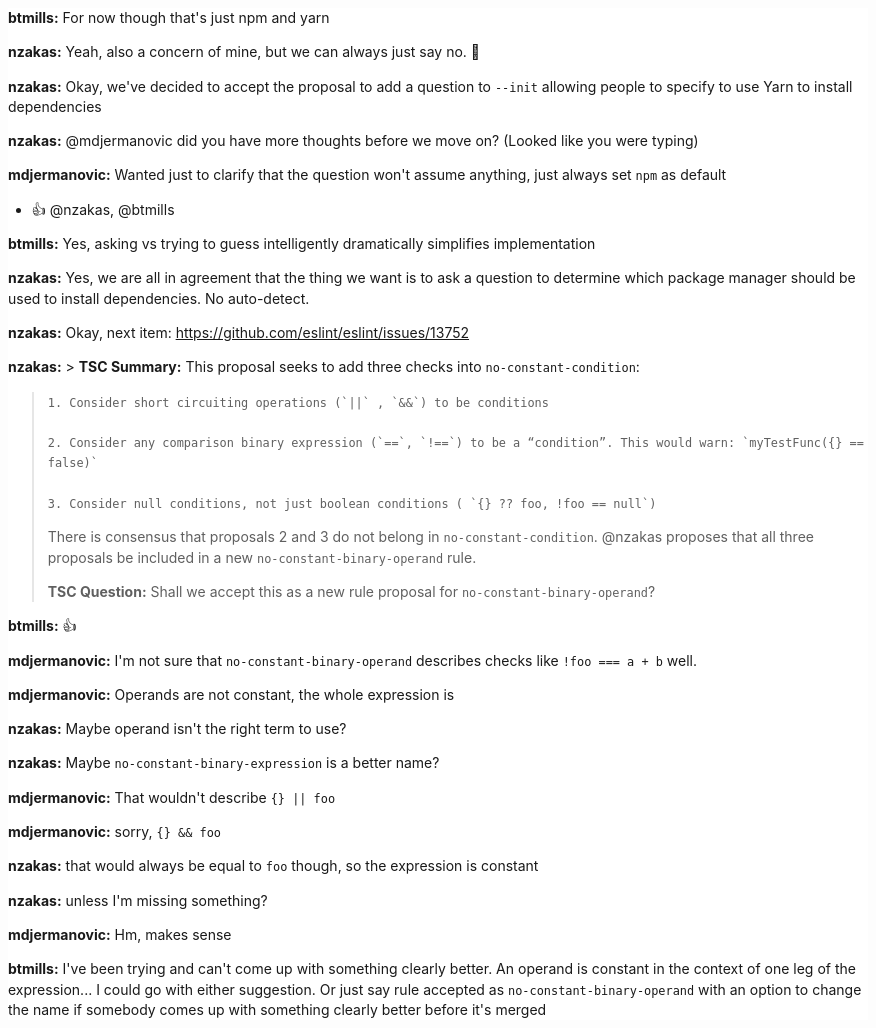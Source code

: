 **btmills:** For now though that's just npm and yarn

**nzakas:** Yeah, also a concern of mine, but we can always just say no. 🙂

**nzakas:** Okay, we've decided to accept the proposal to add a question to `--init` allowing people to specify to use Yarn to install dependencies

**nzakas:** @mdjermanovic did you have more thoughts before we move on? (Looked like you were typing)

**mdjermanovic:** Wanted just to clarify that the question won't assume anything, just always set `npm` as default
 * 👍 @nzakas, @btmills

**btmills:** Yes, asking vs trying to guess intelligently dramatically simplifies implementation

**nzakas:** Yes, we are all in agreement that the thing we want is to ask a question to determine which package manager should be used to install dependencies. No auto-detect.

**nzakas:** Okay, next item: https://github.com/eslint/eslint/issues/13752

**nzakas:** > **TSC Summary:** This proposal seeks to add three checks into `no-constant-condition`:
> 
>     1. Consider short circuiting operations (`||` , `&&`) to be conditions
> 
>     2. Consider any comparison binary expression (`==`, `!==`) to be a “condition”. This would warn: `myTestFunc({} == false)`
> 
>     3. Consider null conditions, not just boolean conditions ( `{} ?? foo, !foo == null`)
> 
> 
> There is consensus that proposals 2 and 3 do not belong in `no-constant-condition`. @nzakas proposes that all three proposals be included in a new `no-constant-binary-operand` rule.
> 
> **TSC Question:** Shall we accept this as a new rule proposal for `no-constant-binary-operand`?

**btmills:** 👍

**mdjermanovic:** I'm not sure that `no-constant-binary-operand` describes checks like `!foo === a + b` well.

**mdjermanovic:** Operands are not constant, the whole expression is

**nzakas:** Maybe operand isn't the right term to use?

**nzakas:** Maybe `no-constant-binary-expression` is a better name?

**mdjermanovic:** That wouldn't describe `{} || foo`

**mdjermanovic:** sorry, `{} && foo`

**nzakas:** that would always be equal to `foo` though, so the expression is constant

**nzakas:** unless I'm missing something?

**mdjermanovic:** Hm, makes sense

**btmills:** I've been trying and can't come up with something clearly better. An operand is constant in the context of one leg of the expression... I could go with either suggestion. Or just say rule accepted as `no-constant-binary-operand` with an option to change the name if somebody comes up with something clearly better before it's merged
